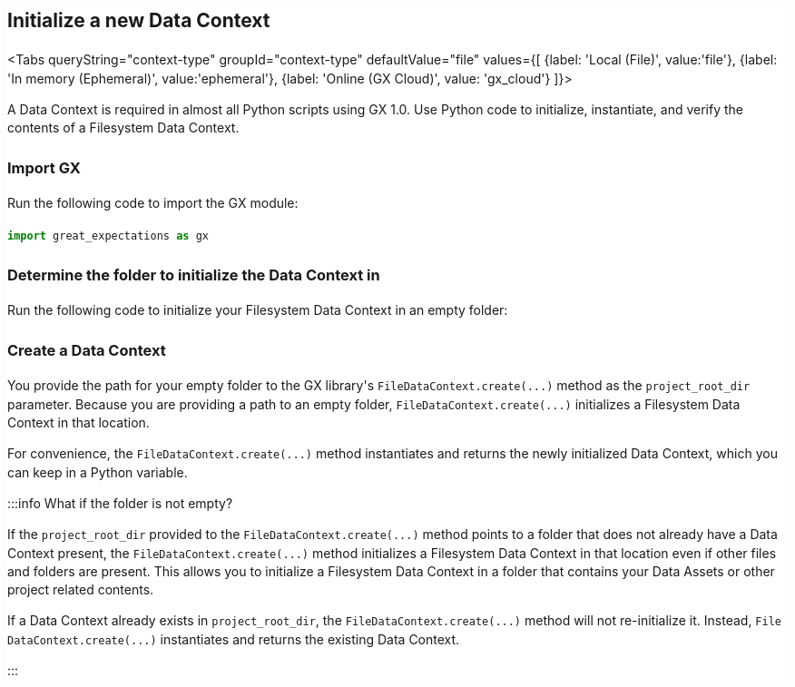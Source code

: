 ## Initialize a new Data Context

<Tabs 
  queryString="context-type" 
  groupId="context-type" 
  defaultValue="file" 
  values={[
   {label: 'Local (File)', value:'file'},
   {label: 'In memory (Ephemeral)', value:'ephemeral'},
   {label: 'Online (GX Cloud)', value: 'gx_cloud'}
  ]}>

<TabItem value="file" label="Local (File)">

A Data Context is required in almost all Python scripts using GX 1.0. Use Python code to initialize, instantiate, and verify the contents of a Filesystem Data Context.

### Import GX

Run the following code to import the GX module:

```python title="Python"
import great_expectations as gx
```
### Determine the folder to initialize the Data Context in

Run the following code to initialize your Filesystem Data Context in an empty folder:

```python title="Python" name="docs/docusaurus/docs/oss/guides/setup/configuring_data_contexts/instantiating_data_contexts/how_to_initialize_a_filesystem_data_context_in_python.py path_to_empty_folder"
```

### Create a Data Context

You provide the path for your empty folder to the GX library's `FileDataContext.create(...)` method as the `project_root_dir` parameter.  Because you are providing a path to an empty folder, `FileDataContext.create(...)` initializes a Filesystem Data Context in that location.

For convenience, the `FileDataContext.create(...)` method instantiates and returns the newly initialized Data Context, which you can keep in a Python variable.

```python title="Python" name="docs/docusaurus/docs/oss/guides/setup/configuring_data_contexts/instantiating_data_contexts/how_to_initialize_a_filesystem_data_context_in_python.py initialize_filesystem_data_context"
```

:::info What if the folder is not empty?

If the `project_root_dir` provided to the `FileDataContext.create(...)` method points to a folder that does not already have a Data Context present, the `FileDataContext.create(...)` method initializes a Filesystem Data Context in that location even if other files and folders are present.  This allows you to initialize a Filesystem Data Context in a folder that contains your Data Assets or other project related contents.

If a Data Context already exists in `project_root_dir`, the `FileDataContext.create(...)` method will not re-initialize it.  Instead, `FileDataContext.create(...)` instantiates and returns the existing Data Context.

:::
